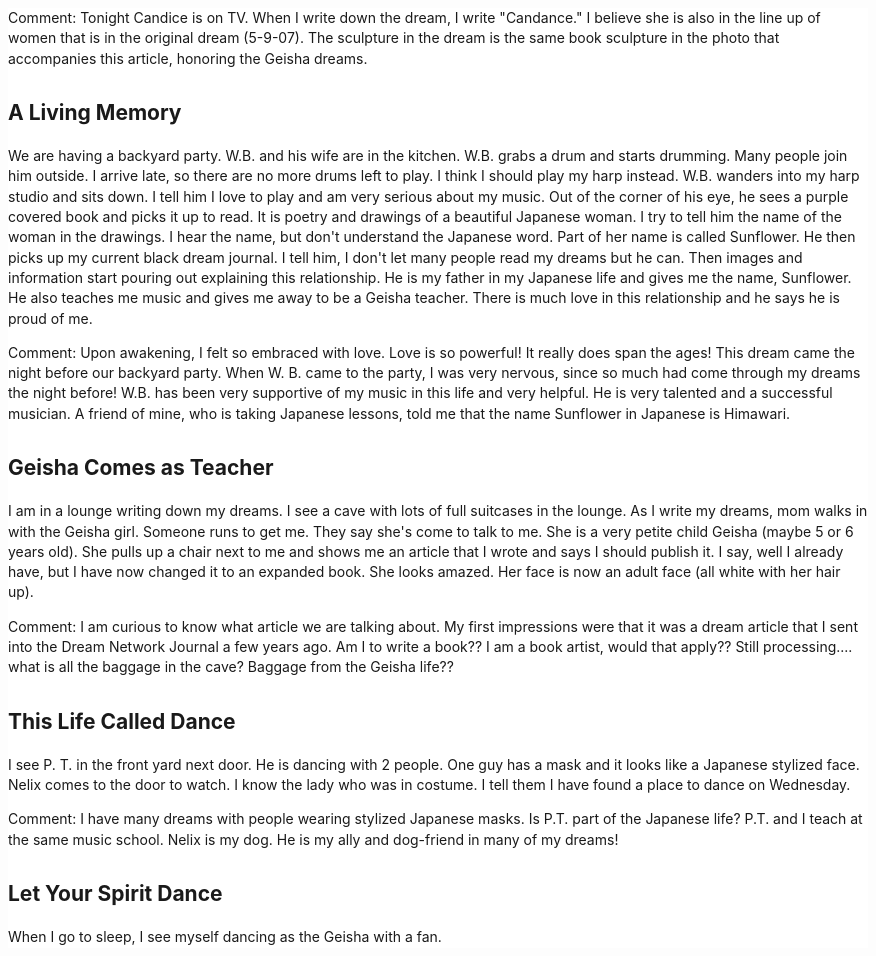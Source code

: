 Comment: Tonight Candice is on TV. When I write down the dream, I write "Candance." I believe she is also in the line up of women that is in the original dream (5-9-07). The sculpture in the dream is the same book sculpture in the photo that accompanies this article, honoring the Geisha dreams.

## A Living Memory

We are having a backyard party. W.B. and his wife are in the kitchen. W.B. grabs a drum and starts drumming. Many people join him outside. I arrive late, so there are no more drums left to play. I think I should play my harp instead. W.B. wanders into my harp studio and sits down. I tell him I love to play and am very serious about my music. Out of the corner of his eye, he sees a purple covered book and picks it up to read. It is poetry and drawings of a beautiful Japanese woman. I try to tell him the name of the woman in the drawings. I hear the name, but don't understand the Japanese word. Part of her name is called Sunflower. He then picks up my current black dream journal. I tell him, I don't let many people read my dreams but he can. Then images and information start pouring out explaining this relationship. He is my father in my Japanese life and gives me the name, Sunflower. He also teaches me music and gives me away to be a Geisha teacher. There is much love in this relationship and he says he is proud of me.

Comment: Upon awakening, I felt so embraced with love. Love is so powerful! It really does span the ages! This dream came the night before our backyard party. When W. B. came to the party, I was very nervous, since so much had come through my dreams the night before! W.B. has been very supportive of my music in this life and very helpful. He is very talented and a successful musician. A friend of mine, who is taking Japanese lessons, told me that the name Sunflower in Japanese is Himawari.

## Geisha Comes as Teacher

I am in a lounge writing down my dreams. I see a cave with lots of full suitcases in the lounge. As I write my dreams, mom walks in with the Geisha girl. Someone runs to get me. They say she's come to talk to me. She is a very petite child Geisha (maybe 5 or 6 years old). She pulls up a chair next to me and shows me an article that I wrote and says I should publish it. I say, well I already have, but I have now changed it to an expanded book. She looks amazed. Her face is now an adult face (all white with her hair up).

Comment: I am curious to know what article we are talking about. My first impressions were that it was a dream article that I sent into the Dream Network Journal a few years ago. Am I to write a book?? I am a book artist, would that apply?? Still processing.... what is all the baggage in the cave? Baggage from the Geisha life??

## This Life Called Dance

I see P. T. in the front yard next door. He is dancing with 2 people. One guy has a mask and it looks like a Japanese stylized face. Nelix comes to the door to watch. I know the lady who was in costume. I tell them I have found a place to dance on Wednesday.

Comment: I have many dreams with people wearing stylized Japanese masks. Is P.T. part of the Japanese life? P.T. and I teach at the same music school. Nelix is my dog. He is my ally and dog-friend in many of my dreams!

## Let Your Spirit Dance

When I go to sleep, I see myself dancing as the Geisha with a fan.
